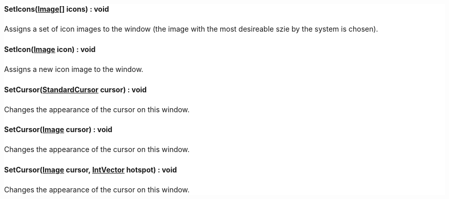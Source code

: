 
#### <a name="SET2CD64DF9"></a>SetIcons([Image[]](../Heirloom.Drawing/Heirloom.Drawing.Image.md) icons) : void


Assigns a set of icon images to the window (the image with the most desireable szie by the system is chosen).


#### <a name="SET54FD11A3"></a>SetIcon([Image](../Heirloom.Drawing/Heirloom.Drawing.Image.md) icon) : void


Assigns a new icon image to the window.


#### <a name="SETE04E5BD2"></a>SetCursor([StandardCursor](Heirloom.Desktop.StandardCursor.md) cursor) : void


Changes the appearance of the cursor on this window.


#### <a name="SETB32EF7A3"></a>SetCursor([Image](../Heirloom.Drawing/Heirloom.Drawing.Image.md) cursor) : void


Changes the appearance of the cursor on this window.


#### <a name="SET691F1218"></a>SetCursor([Image](../Heirloom.Drawing/Heirloom.Drawing.Image.md) cursor, [IntVector](../Heirloom.Math/Heirloom.Math.IntVector.md) hotspot) : void


Changes the appearance of the cursor on this window.


